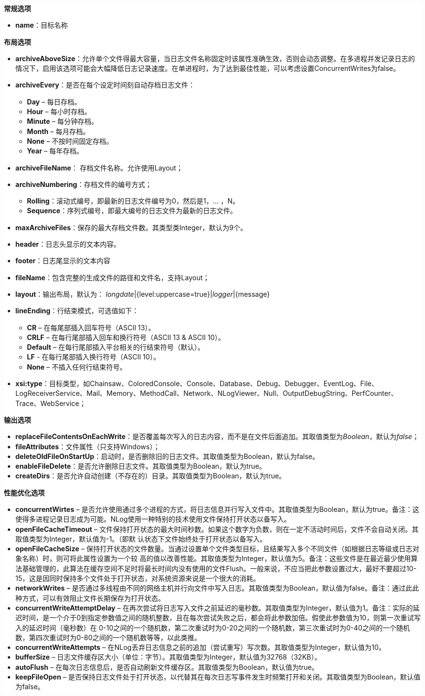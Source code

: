 **常规选项**

- **name**：目标名称



**布局选项**

- **archiveAboveSize**：允许单个文件得最大容量，当日志文件名称固定时该属性准确生效，否则会动态调整。在多进程并发记录日志的情况下，启用该选项可能会大幅降低日志记录速度。在单进程时，为了达到最佳性能，可以考虑设置ConcurrentWrites为false。
- **archiveEvery**：是否在每个设定时间刻自动存档日志文件：
  - **Day** – 每日存档。
  - **Hour** – 每小时存档。
  - **Minute** – 每分钟存档。
  - **Month** – 每月存档。
  - **None** – 不按时间固定存档。
  - **Year** – 每年存档。
- **archiveFileName**： 存档文件名称。允许使用Layout；
- **archiveNumbering**：存档文件的编号方式；
  - **Rolling**：滚动式编号，即最新的日志文件编号为0，然后是1，… ，N。
  - **Sequence**：序列式编号，即最大编号的日志文件为最新的日志文件。
- **maxArchiveFiles**：保存的最大存档文件数。其类型类Integer，默认为9个。

- **header**：日志头显示的文本内容。
- **footer**：日志尾显示的文本内容
- **fileName**：包含完整的生成文件的路径和文件名，支持Layout；
- **layout**：输出布局，默认为： ${longdate}|${level:uppercase=true}|${logger}|${message}
- **lineEnding**：行结束模式，可选值如下：
  -  **CR** – 在每尾部插入回车符号（ASCII 13）。
  -  **CRLF** – 在每行尾部插入回车和换行符号（ASCII 13 & ASCII 10）。
  -  **Default** – 在每行尾部插入平台相关的行结束符号（默认）。
  -  **LF** - 在每行尾部插入换行符号（ASCII 10）。
  -  **None** – 不插入任何行结束符号。
- **xsi:type**：目标类型，如Chainsaw、ColoredConsole、Console、Database、Debug、Debugger、EventLog、File、LogReceiverService、Mail、Memory、MethodCall、Network、NLogViewer、Null、OutputDebugString、PerfCounter、Trace、WebService；



**输出选项**

- **replaceFileContentsOnEachWrite**：是否覆盖每次写入的日志内容，而不是在文件后面追加。其取值类型为*Boolean*，默认为*false*；
- **fileAttributes**：文件属性（只支持Windows）；
- **deleteOldFileOnStartUp**：启动时，是否删除旧的日志文件。其取值类型为Boolean，默认为false。
- **enableFileDelete**：是否允许删除日志文件。其取值类型为Boolean，默认为true。
-  **createDirs**：是否允许自动创建（不存在的）目录。其取值类型为Boolean，默认为true。



**性能优化选项**

- **concurrentWirtes** – 是否允许使用通过多个进程的方式，将日志信息并行写入文件中。其取值类型为Boolean，默认为true。备注：这使得多进程记录日志成为可能。NLog使用一种特别的技术使用文件保持打开状态以备写入。
- **openFileCacheTimeout** – 文件保持打开状态的最大时间秒数。如果这个数字为负数，则在一定不活动时间后，文件不会自动关闭。其取值类型为Integer，默认值为-1。（即默 认状态下文件始终处于打开状态以备写入。
- **openFileCacheSize** – 保持打开状态的文件数量。当通过设置单个文件类型目标，且结果写入多个不同文件（如根据日志等级或日志对象名称）时，则可将此属性设置为一个较 高的值以改善性能。其取值类型为Integer，默认值为5。备注：这些文件是在最近最少使用算法基础管理的，此算法在缓存空间不足时将最长时间内没有使用的文件Flush。一般来说，不应当把此参数设置过大，最好不要超过10-15，这是因同时保持多个文件处于打开状态，对系统资源来说是一个很大的消耗。
- **networkWrites** – 是否通过多线程由不同的网络主机并行向文件中写入日志。其取值类型为Boolean，默认值为false。备注：通过此此种方式，可以有效阻止文件长期保存为打开状态。
- **concurrentWriteAttemptDelay** – 在再次尝试将日志写入文件之前延迟的毫秒数。其取值类型为Integer，默认值为1。备注：实际的延迟时间，是一个介于0到指定参数值之间的随机整数，且在每次尝试失败之后，都会将此参数加倍。假使此参数值为10，则第一次重试写入的延迟时间（毫秒数）在 0-10之间的一个随机数，第二次重试时为0-20之间的一个随机数，第三次重试时为0-40之间的一个随机数，第四次重试时为0-80之间的一个随机数等等，以此类推。
- **concurrentWriteAttempts** – 在NLog丢弃日志信息之前的追加（尝试重写）写次数。其取值类型为Integer，默认值为10。
- **bufferSize** – 日志文件缓存区大小（单位：字节）。其取值类型为Integer，默认值为32768（32KB）。
- **autoFlush** – 在每次日志信息后，是否自动刷新文件缓存区。其取值类型为Boolean，默认值为true。
- **keepFileOpen** – 是否保持日志文件处于打开状态，以代替其在每次日志写事件发生时频繁打开和关闭。其取值类型为Boolean，默认值为false。
